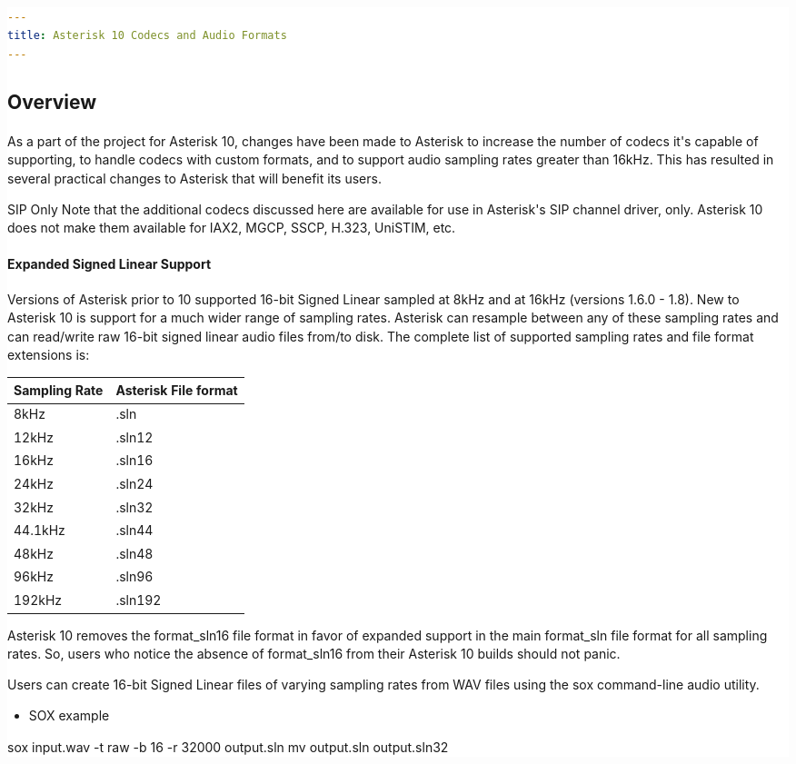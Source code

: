 ```yaml
---
title: Asterisk 10 Codecs and Audio Formats
---
```


Overview
--------

As a part of the  project for Asterisk 10, changes have been made to Asterisk to increase the number of codecs it's capable of supporting, to handle codecs with custom formats, and to support audio sampling rates greater than 16kHz. This has resulted in several practical changes to Asterisk that will benefit its users.

SIP Only
Note that the additional codecs discussed here are available for use in Asterisk's SIP channel driver, only. Asterisk 10 does not make them available for IAX2, MGCP, SSCP, H.323, UniSTIM, etc.

#### Expanded Signed Linear Support

Versions of Asterisk prior to 10 supported 16-bit Signed Linear sampled at 8kHz and at 16kHz (versions 1.6.0 - 1.8). New to Asterisk 10 is support for a much wider range of sampling rates. Asterisk can resample between any of these sampling rates and can read/write raw 16-bit signed linear audio files from/to disk. The complete list of supported sampling rates and file format extensions is:

| Sampling Rate  | Asterisk File format |
| --- | --- |
|  8kHz  |  .sln  |
|  12kHz  |  .sln12  |
|  16kHz  |  .sln16  |
|  24kHz  |  .sln24  |
|  32kHz  |  .sln32  |
|  44.1kHz  |  .sln44  |
|  48kHz  |  .sln48  |
|  96kHz  |  .sln96  |
|  192kHz  |  .sln192  |

Asterisk 10 removes the format\_sln16 file format in favor of expanded support in the main format\_sln file format for all sampling rates. So, users who notice the absence of format\_sln16 from their Asterisk 10 builds should not panic.

Users can create 16-bit Signed Linear files of varying sampling rates from WAV files using the sox command-line audio utility. 

* SOX example

sox input.wav -t raw -b 16 -r 32000 output.sln
mv output.sln output.sln32
